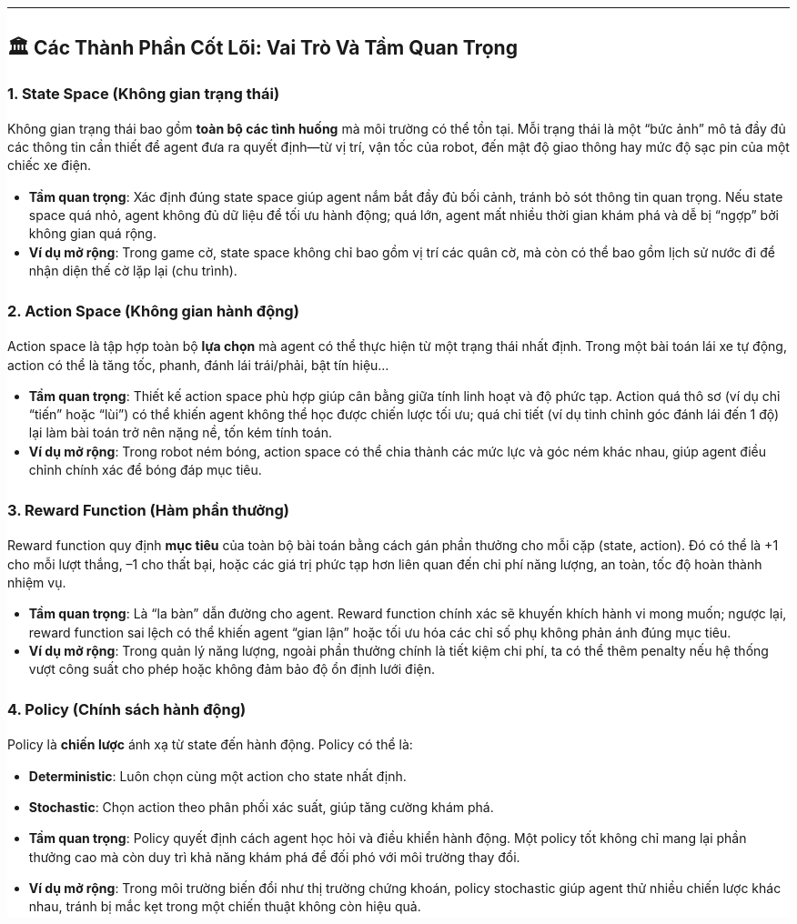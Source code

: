 
---

## 🏛️ Các Thành Phần Cốt Lõi: Vai Trò Và Tầm Quan Trọng

### 1. State Space (Không gian trạng thái)

Không gian trạng thái bao gồm **toàn bộ các tình huống** mà môi trường có thể tồn tại. Mỗi trạng thái là một “bức ảnh” mô tả đầy đủ các thông tin cần thiết để agent đưa ra quyết định—từ vị trí, vận tốc của robot, đến mật độ giao thông hay mức độ sạc pin của một chiếc xe điện.

* **Tầm quan trọng**: Xác định đúng state space giúp agent nắm bắt đầy đủ bối cảnh, tránh bỏ sót thông tin quan trọng. Nếu state space quá nhỏ, agent không đủ dữ liệu để tối ưu hành động; quá lớn, agent mất nhiều thời gian khám phá và dễ bị “ngợp” bởi không gian quá rộng.
* **Ví dụ mở rộng**: Trong game cờ, state space không chỉ bao gồm vị trí các quân cờ, mà còn có thể bao gồm lịch sử nước đi để nhận diện thế cờ lặp lại (chu trình).

### 2. Action Space (Không gian hành động)

Action space là tập hợp toàn bộ **lựa chọn** mà agent có thể thực hiện từ một trạng thái nhất định. Trong một bài toán lái xe tự động, action có thể là tăng tốc, phanh, đánh lái trái/phải, bật tín hiệu…

* **Tầm quan trọng**: Thiết kế action space phù hợp giúp cân bằng giữa tính linh hoạt và độ phức tạp. Action quá thô sơ (ví dụ chỉ “tiến” hoặc “lùi”) có thể khiến agent không thể học được chiến lược tối ưu; quá chi tiết (ví dụ tinh chỉnh góc đánh lái đến 1 độ) lại làm bài toán trở nên nặng nề, tốn kém tính toán.
* **Ví dụ mở rộng**: Trong robot ném bóng, action space có thể chia thành các mức lực và góc ném khác nhau, giúp agent điều chỉnh chính xác để bóng đáp mục tiêu.

### 3. Reward Function (Hàm phần thưởng)

Reward function quy định **mục tiêu** của toàn bộ bài toán bằng cách gán phần thưởng cho mỗi cặp (state, action). Đó có thể là +1 cho mỗi lượt thắng, –1 cho thất bại, hoặc các giá trị phức tạp hơn liên quan đến chi phí năng lượng, an toàn, tốc độ hoàn thành nhiệm vụ.

* **Tầm quan trọng**: Là “la bàn” dẫn đường cho agent. Reward function chính xác sẽ khuyến khích hành vi mong muốn; ngược lại, reward function sai lệch có thể khiến agent “gian lận” hoặc tối ưu hóa các chỉ số phụ không phản ánh đúng mục tiêu.
* **Ví dụ mở rộng**: Trong quản lý năng lượng, ngoài phần thưởng chính là tiết kiệm chi phí, ta có thể thêm penalty nếu hệ thống vượt công suất cho phép hoặc không đảm bảo độ ổn định lưới điện.

### 4. Policy (Chính sách hành động)

Policy là **chiến lược** ánh xạ từ state đến hành động. Policy có thể là:

* **Deterministic**: Luôn chọn cùng một action cho state nhất định.

* **Stochastic**: Chọn action theo phân phối xác suất, giúp tăng cường khám phá.

* **Tầm quan trọng**: Policy quyết định cách agent học hỏi và điều khiển hành động. Một policy tốt không chỉ mang lại phần thưởng cao mà còn duy trì khả năng khám phá để đối phó với môi trường thay đổi.

* **Ví dụ mở rộng**: Trong môi trường biến đổi như thị trường chứng khoán, policy stochastic giúp agent thử nhiều chiến lược khác nhau, tránh bị mắc kẹt trong một chiến thuật không còn hiệu quả.
